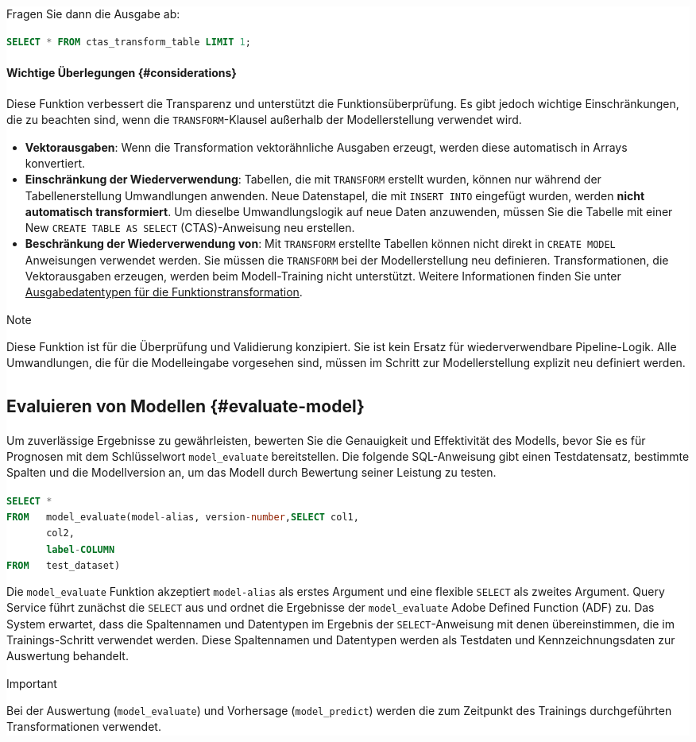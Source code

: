 Fragen Sie dann die Ausgabe ab:

```sql
SELECT * FROM ctas_transform_table LIMIT 1;
```

#### Wichtige Überlegungen {#considerations}

Diese Funktion verbessert die Transparenz und unterstützt die Funktionsüberprüfung. Es gibt jedoch wichtige Einschränkungen, die zu beachten sind, wenn die `TRANSFORM`-Klausel außerhalb der Modellerstellung verwendet wird.

- **Vektorausgaben**: Wenn die Transformation vektorähnliche Ausgaben erzeugt, werden diese automatisch in Arrays konvertiert.
- **Einschränkung der Wiederverwendung**: Tabellen, die mit `TRANSFORM` erstellt wurden, können nur während der Tabellenerstellung Umwandlungen anwenden. Neue Datenstapel, die mit `INSERT INTO` eingefügt wurden, werden **nicht automatisch transformiert**. Um dieselbe Umwandlungslogik auf neue Daten anzuwenden, müssen Sie die Tabelle mit einer New `CREATE TABLE AS SELECT` (CTAS)-Anweisung neu erstellen.
- **Beschränkung der Wiederverwendung von**: Mit `TRANSFORM` erstellte Tabellen können nicht direkt in `CREATE MODEL` Anweisungen verwendet werden. Sie müssen die `TRANSFORM` bei der Modellerstellung neu definieren. Transformationen, die Vektorausgaben erzeugen, werden beim Modell-Training nicht unterstützt. Weitere Informationen finden Sie unter [Ausgabedatentypen für die Funktionstransformation](./feature-transformation.md#available-transformations).

>[!NOTE]
>
>Diese Funktion ist für die Überprüfung und Validierung konzipiert. Sie ist kein Ersatz für wiederverwendbare Pipeline-Logik. Alle Umwandlungen, die für die Modelleingabe vorgesehen sind, müssen im Schritt zur Modellerstellung explizit neu definiert werden.

## Evaluieren von Modellen {#evaluate-model}

Um zuverlässige Ergebnisse zu gewährleisten, bewerten Sie die Genauigkeit und Effektivität des Modells, bevor Sie es für Prognosen mit dem Schlüsselwort `model_evaluate` bereitstellen. Die folgende SQL-Anweisung gibt einen Testdatensatz, bestimmte Spalten und die Modellversion an, um das Modell durch Bewertung seiner Leistung zu testen.

```sql
SELECT *
FROM   model_evaluate(model-alias, version-number,SELECT col1,
       col2,
       label-COLUMN
FROM   test_dataset)
```

Die `model_evaluate` Funktion akzeptiert `model-alias` als erstes Argument und eine flexible `SELECT` als zweites Argument. Query Service führt zunächst die `SELECT` aus und ordnet die Ergebnisse der `model_evaluate` Adobe Defined Function (ADF) zu. Das System erwartet, dass die Spaltennamen und Datentypen im Ergebnis der `SELECT`-Anweisung mit denen übereinstimmen, die im Trainings-Schritt verwendet werden. Diese Spaltennamen und Datentypen werden als Testdaten und Kennzeichnungsdaten zur Auswertung behandelt.

>[!IMPORTANT]
>
>Bei der Auswertung (`model_evaluate`) und Vorhersage (`model_predict`) werden die zum Zeitpunkt des Trainings durchgeführten Transformationen verwendet.
